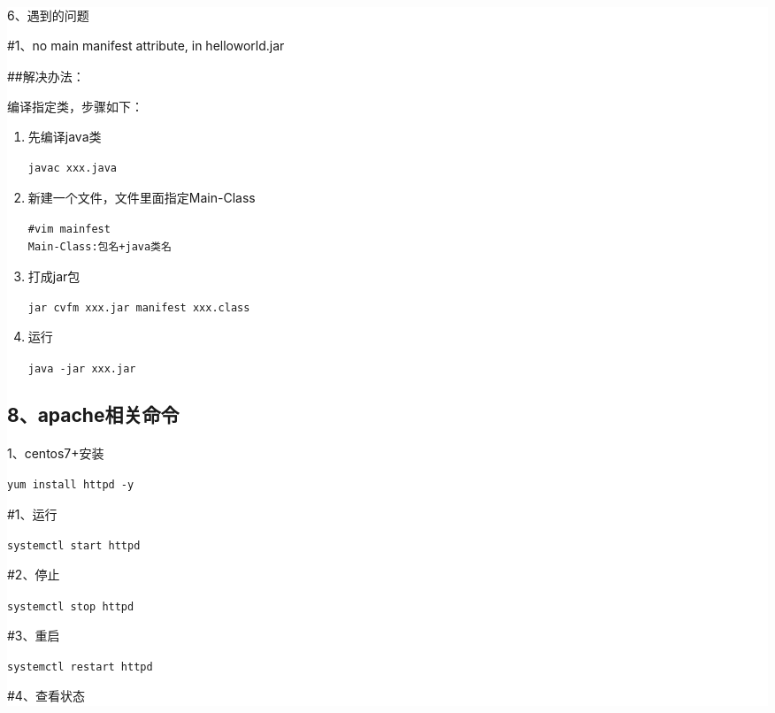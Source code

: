 6、遇到的问题

#1、no main manifest attribute, in helloworld.jar

##解决办法：

编译指定类，步骤如下：

1. 先编译java类

   ```
   javac xxx.java
   ```

2. 新建一个文件，文件里面指定Main-Class

   ```
   #vim mainfest
   Main-Class:包名+java类名
   ```

3. 打成jar包

   ```
   jar cvfm xxx.jar manifest xxx.class
   ```

4. 运行

   ```
   java -jar xxx.jar
   ```





## 8、apache相关命令

1、centos7+安装

```
yum install httpd -y
```

#1、运行

```
systemctl start httpd
```

#2、停止

```
systemctl stop httpd
```

#3、重启

```
systemctl restart httpd
```

#4、查看状态
